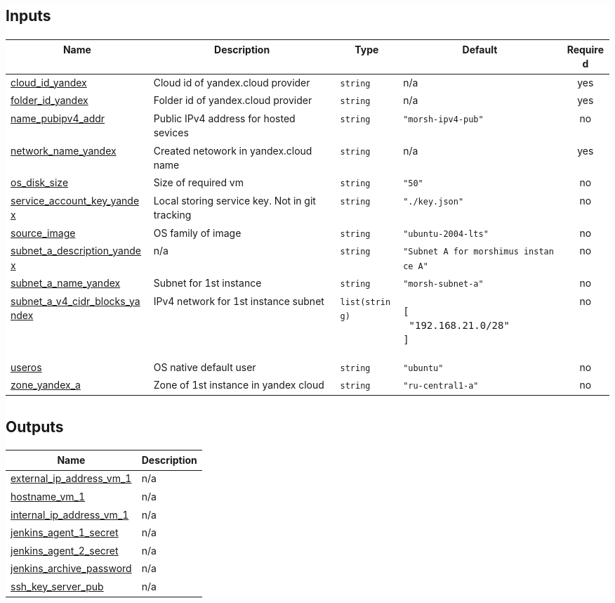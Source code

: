 ## Inputs

| Name | Description | Type | Default | Required |
|------|-------------|------|---------|:--------:|
| <a name="input_cloud_id_yandex"></a> [cloud\_id\_yandex](#input\_cloud\_id\_yandex) | Cloud id of yandex.cloud provider | `string` | n/a | yes |
| <a name="input_folder_id_yandex"></a> [folder\_id\_yandex](#input\_folder\_id\_yandex) | Folder id of yandex.cloud provider | `string` | n/a | yes |
| <a name="input_name_pubipv4_addr"></a> [name\_pubipv4\_addr](#input\_name\_pubipv4\_addr) | Public IPv4 address for hosted sevices | `string` | `"morsh-ipv4-pub"` | no |
| <a name="input_network_name_yandex"></a> [network\_name\_yandex](#input\_network\_name\_yandex) | Created netowork in yandex.cloud name | `string` | n/a | yes |
| <a name="input_os_disk_size"></a> [os\_disk\_size](#input\_os\_disk\_size) | Size of required vm | `string` | `"50"` | no |
| <a name="input_service_account_key_yandex"></a> [service\_account\_key\_yandex](#input\_service\_account\_key\_yandex) | Local storing service key. Not in git tracking | `string` | `"./key.json"` | no |
| <a name="input_source_image"></a> [source\_image](#input\_source\_image) | OS family of image | `string` | `"ubuntu-2004-lts"` | no |
| <a name="input_subnet_a_description_yandex"></a> [subnet\_a\_description\_yandex](#input\_subnet\_a\_description\_yandex) | n/a | `string` | `"Subnet A for morshimus instance A"` | no |
| <a name="input_subnet_a_name_yandex"></a> [subnet\_a\_name\_yandex](#input\_subnet\_a\_name\_yandex) | Subnet for 1st instance | `string` | `"morsh-subnet-a"` | no |
| <a name="input_subnet_a_v4_cidr_blocks_yandex"></a> [subnet\_a\_v4\_cidr\_blocks\_yandex](#input\_subnet\_a\_v4\_cidr\_blocks\_yandex) | IPv4 network for 1st instance subnet | `list(string)` | <pre>[<br>  "192.168.21.0/28"<br>]</pre> | no |
| <a name="input_useros"></a> [useros](#input\_useros) | OS native default user | `string` | `"ubuntu"` | no |
| <a name="input_zone_yandex_a"></a> [zone\_yandex\_a](#input\_zone\_yandex\_a) | Zone of 1st instance in yandex cloud | `string` | `"ru-central1-a"` | no |

## Outputs

| Name | Description |
|------|-------------|
| <a name="output_external_ip_address_vm_1"></a> [external\_ip\_address\_vm\_1](#output\_external\_ip\_address\_vm\_1) | n/a |
| <a name="output_hostname_vm_1"></a> [hostname\_vm\_1](#output\_hostname\_vm\_1) | n/a |
| <a name="output_internal_ip_address_vm_1"></a> [internal\_ip\_address\_vm\_1](#output\_internal\_ip\_address\_vm\_1) | n/a |
| <a name="output_jenkins_agent_1_secret"></a> [jenkins\_agent\_1\_secret](#output\_jenkins\_agent\_1\_secret) | n/a |
| <a name="output_jenkins_agent_2_secret"></a> [jenkins\_agent\_2\_secret](#output\_jenkins\_agent\_2\_secret) | n/a |
| <a name="output_jenkins_archive_password"></a> [jenkins\_archive\_password](#output\_jenkins\_archive\_password) | n/a |
| <a name="output_ssh_key_server_pub"></a> [ssh\_key\_server\_pub](#output\_ssh\_key\_server\_pub) | n/a |

